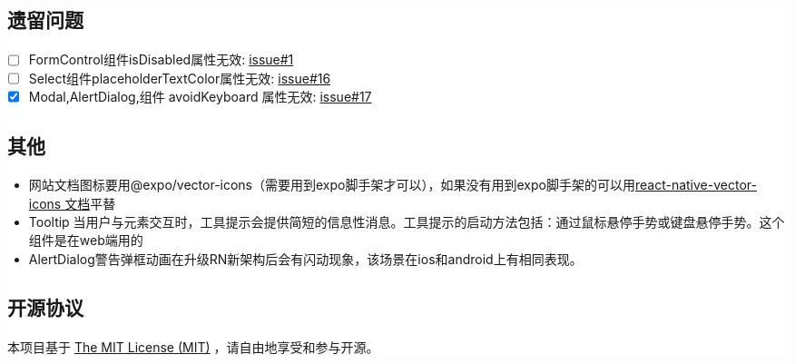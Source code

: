 ## 遗留问题
- [ ] FormControl组件isDisabled属性无效: [issue#1](https://github.com/GeekyAnts/NativeBase/issues/5707)
- [ ] Select组件placeholderTextColor属性无效: [issue#16](https://github.com/react-native-oh-library/NativeBase/issues/16)
- [X] Modal,AlertDialog,组件 avoidKeyboard 属性无效: [issue#17](https://github.com/react-native-oh-library/NativeBase/issues/17)

## 其他

- 网站文档图标要用@expo/vector-icons（需要用到expo脚手架才可以），如果没有用到expo脚手架的可以用[react-native-vector-icons 文档](/zh-cn/react-native-vector-icons.md)平替
- Tooltip 当用户与元素交互时，工具提示会提供简短的信息性消息。工具提示的启动方法包括：通过鼠标悬停手势或键盘悬停手势。这个组件是在web端用的
- AlertDialog警告弹框动画在升级RN新架构后会有闪动现象，该场景在ios和android上有相同表现。

## 开源协议

本项目基于 [The MIT License (MIT)](https://github.com/GeekyAnts/NativeBase/blob/master/LICENSE) ，请自由地享受和参与开源。
